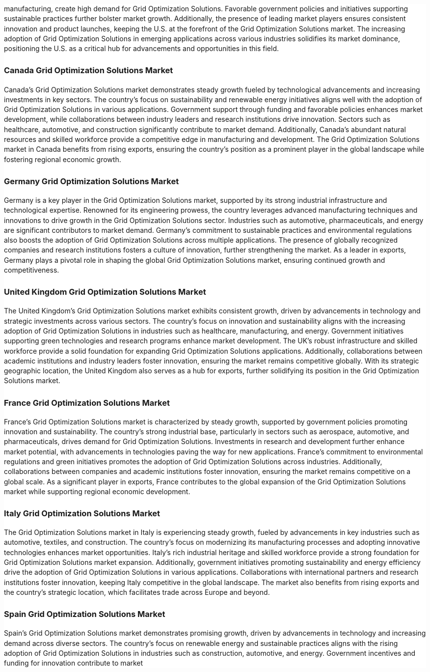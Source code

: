 manufacturing, create high demand for Grid Optimization Solutions. Favorable government policies and initiatives supporting sustainable practices further bolster market growth. Additionally, the presence of leading market players ensures consistent innovation and product launches, keeping the U.S. at the forefront of the Grid Optimization Solutions market. The increasing adoption of Grid Optimization Solutions in emerging applications across various industries solidifies its market dominance, positioning the U.S. as a critical hub for advancements and opportunities in this field.</p><h3>Canada Grid Optimization Solutions Market</h3><p>Canada&rsquo;s Grid Optimization Solutions market demonstrates steady growth fueled by technological advancements and increasing investments in key sectors. The country&rsquo;s focus on sustainability and renewable energy initiatives aligns well with the adoption of Grid Optimization Solutions in various applications. Government support through funding and favorable policies enhances market development, while collaborations between industry leaders and research institutions drive innovation. Sectors such as healthcare, automotive, and construction significantly contribute to market demand. Additionally, Canada&rsquo;s abundant natural resources and skilled workforce provide a competitive edge in manufacturing and development. The Grid Optimization Solutions market in Canada benefits from rising exports, ensuring the country&rsquo;s position as a prominent player in the global landscape while fostering regional economic growth.</p><h3>Germany Grid Optimization Solutions Market</h3><p>Germany is a key player in the Grid Optimization Solutions market, supported by its strong industrial infrastructure and technological expertise. Renowned for its engineering prowess, the country leverages advanced manufacturing techniques and innovations to drive growth in the Grid Optimization Solutions sector. Industries such as automotive, pharmaceuticals, and energy are significant contributors to market demand. Germany&rsquo;s commitment to sustainable practices and environmental regulations also boosts the adoption of Grid Optimization Solutions across multiple applications. The presence of globally recognized companies and research institutions fosters a culture of innovation, further strengthening the market. As a leader in exports, Germany plays a pivotal role in shaping the global Grid Optimization Solutions market, ensuring continued growth and competitiveness.</p><h3>United Kingdom Grid Optimization Solutions Market</h3><p>The United Kingdom&rsquo;s Grid Optimization Solutions market exhibits consistent growth, driven by advancements in technology and strategic investments across various sectors. The country&rsquo;s focus on innovation and sustainability aligns with the increasing adoption of Grid Optimization Solutions in industries such as healthcare, manufacturing, and energy. Government initiatives supporting green technologies and research programs enhance market development. The UK&rsquo;s robust infrastructure and skilled workforce provide a solid foundation for expanding Grid Optimization Solutions applications. Additionally, collaborations between academic institutions and industry leaders foster innovation, ensuring the market remains competitive globally. With its strategic geographic location, the United Kingdom also serves as a hub for exports, further solidifying its position in the Grid Optimization Solutions market.</p><h3>France Grid Optimization Solutions Market</h3><p>France&rsquo;s Grid Optimization Solutions market is characterized by steady growth, supported by government policies promoting innovation and sustainability. The country&rsquo;s strong industrial base, particularly in sectors such as aerospace, automotive, and pharmaceuticals, drives demand for Grid Optimization Solutions. Investments in research and development further enhance market potential, with advancements in technologies paving the way for new applications. France&rsquo;s commitment to environmental regulations and green initiatives promotes the adoption of Grid Optimization Solutions across industries. Additionally, collaborations between companies and academic institutions foster innovation, ensuring the market remains competitive on a global scale. As a significant player in exports, France contributes to the global expansion of the Grid Optimization Solutions market while supporting regional economic development.</p><h3>Italy Grid Optimization Solutions Market</h3><p>The Grid Optimization Solutions market in Italy is experiencing steady growth, fueled by advancements in key industries such as automotive, textiles, and construction. The country&rsquo;s focus on modernizing its manufacturing processes and adopting innovative technologies enhances market opportunities. Italy&rsquo;s rich industrial heritage and skilled workforce provide a strong foundation for Grid Optimization Solutions market expansion. Additionally, government initiatives promoting sustainability and energy efficiency drive the adoption of Grid Optimization Solutions in various applications. Collaborations with international partners and research institutions foster innovation, keeping Italy competitive in the global landscape. The market also benefits from rising exports and the country&rsquo;s strategic location, which facilitates trade across Europe and beyond.</p><h3>Spain Grid Optimization Solutions Market</h3><p>Spain&rsquo;s Grid Optimization Solutions market demonstrates promising growth, driven by advancements in technology and increasing demand across diverse sectors. The country&rsquo;s focus on renewable energy and sustainable practices aligns with the rising adoption of Grid Optimization Solutions in industries such as construction, automotive, and energy. Government incentives and funding for innovation contribute to market